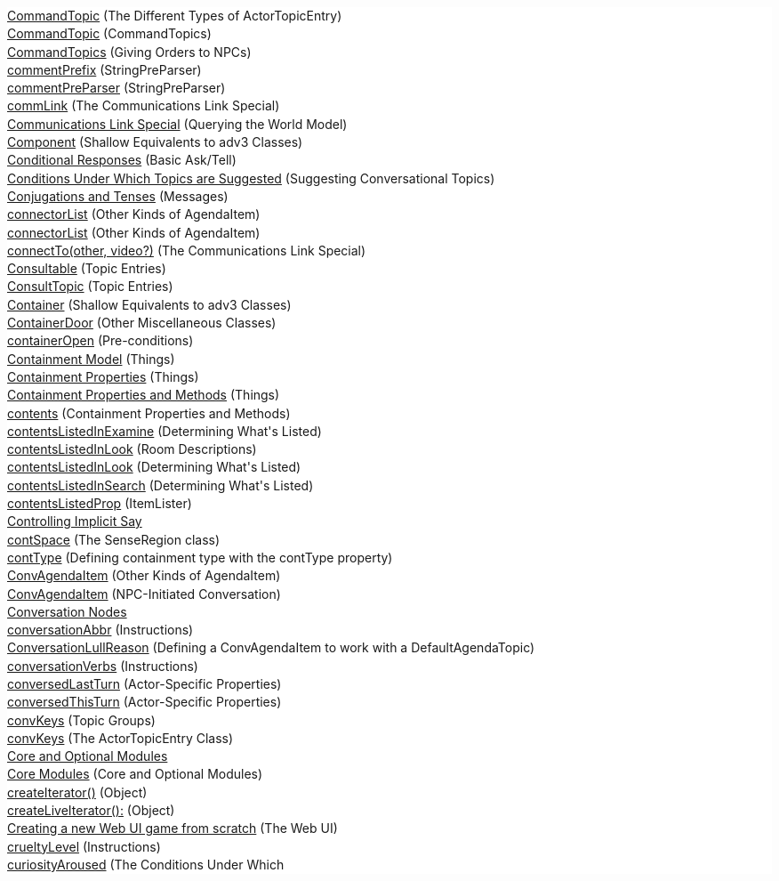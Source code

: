 [CommandTopic](actortopicentry.html#types) (The Different Types of
ActorTopicEntry)  
[CommandTopic](orders.html#commandtopic) (CommandTopics)  
[CommandTopics](orders.html#commandtopic) (Giving Orders to NPCs)  
[commentPrefix](output.html#comment) (StringPreParser)  
[commentPreParser](output.html#comment) (StringPreParser)  
[commLink](query.html#commlink) (The Communications Link Special)  
[Communications Link Special](query.html#commlink) (Querying the World
Model)  
[Component](extra.html#shallow) (Shallow Equivalents to adv3 Classes)  
[Conditional Responses](asktell.html#conditional) (Basic Ask/Tell)  
[Conditions Under Which Topics are Suggested](suggest.html#conditions)
(Suggesting Conversational Topics)  
[Conjugations and Tenses](message.html#conjugate_idx) (Messages)  
[connectorList](agenda.html#followagenda) (Other Kinds of AgendaItem)  
[connectorList](agenda.html#followprops) (Other Kinds of AgendaItem)  
[connectTo(other, video?)](query.html#commlink) (The Communications Link
Special)  
[Consultable](topicentry.html) (Topic Entries)  
[ConsultTopic](topicentry.html) (Topic Entries)  
[Container](extra.html#shallow) (Shallow Equivalents to adv3 Classes)  
[ContainerDoor](extra.html#containerdoor) (Other Miscellaneous Classes)  
[containerOpen](actres.html#preconds) (Pre-conditions)  
[Containment Model](thing.html#containment) (Things)  
[Containment Properties](thing.html#containment) (Things)  
[Containment Properties and Methods](thing.html#containmentprops)
(Things)  
[contents](thing.html#containmentprops) (Containment Properties and
Methods)  
[contentsListedInExamine](roomdesc.html#whatlisted) (Determining What's
Listed)  
[contentsListedInLook](roomdesc.html#descorder) (Room Descriptions)  
[contentsListedInLook](roomdesc.html#whatlisted) (Determining What's
Listed)  
[contentsListedInSearch](roomdesc.html#whatlisted) (Determining What's
Listed)  
[contentsListedProp](lister.html#itemlister%20id=itemlister)
(ItemLister)  
[Controlling Implicit Say](specialtopic.html#implicitsay)  
[contSpace](senseregion.html#srprops) (The SenseRegion class)  
[contType](thing.html#defining_containment) (Defining containment type
with the contType property)  
[ConvAgendaItem](agenda.html#convagenda) (Other Kinds of AgendaItem)  
[ConvAgendaItem](initiate.html#convagendaitem) (NPC-Initiated
Conversation)  
[Conversation Nodes](convnode.html)  
[conversationAbbr](instruct.html#custverbs) (Instructions)  
[ConversationLullReason](initiate.html#defineconvagenda) (Defining a
ConvAgendaItem to work with a DefaultAgendaTopic)  
[conversationVerbs](instruct.html#custverbs) (Instructions)  
[conversedLastTurn](actorobj.html#conversation) (Actor-Specific
Properties)  
[conversedThisTurn](actorobj.html#conversation) (Actor-Specific
Properties)  
[convKeys](topicgroup.html) (Topic Groups)  
[convKeys](actortopicentry.html#convkeys) (The ActorTopicEntry Class)  
[Core and Optional Modules](modules.html)  
[Core Modules](modules.html#core) (Core and Optional Modules)  
[createIterator()](utility.html#object) (Object)  
[createLiveIterator():](utility.html#object) (Object)  
[Creating a new Web UI game from scratch](webui.html#creating) (The Web
UI)  
[crueltyLevel](instruct.html#cruelty) (Instructions)  
[curiosityAroused](suggest.html#conditions) (The Conditions Under Which